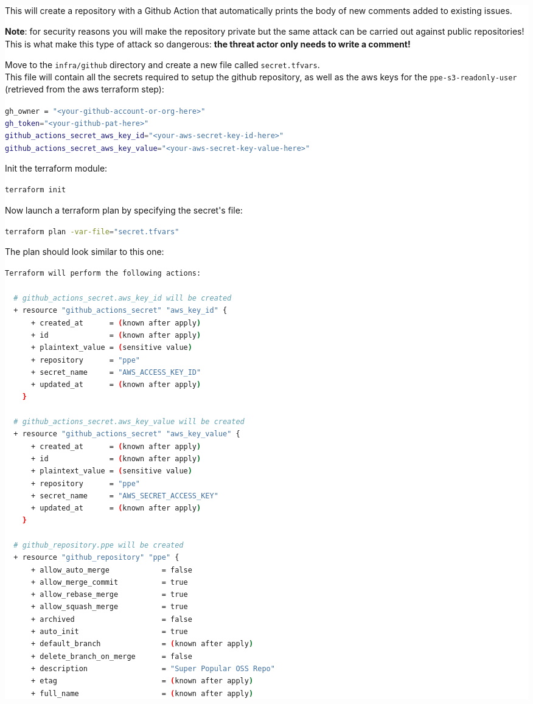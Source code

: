 This will create a repository with a Github Action that automatically prints the body of new comments added to existing issues.   

**Note**: for security reasons you will make the repository private but the same attack can be carried out against public repositories!  
This is what make this type of attack so dangerous: **the threat actor only needs to write a comment!**  

Move to the `infra/github` directory and create a new file called `secret.tfvars`.  
This file will contain all the secrets required to setup the github repository, as well as the aws keys for the `ppe-s3-readonly-user` (retrieved from the aws terraform step): 

```sh
gh_owner = "<your-github-account-or-org-here>"
gh_token="<your-github-pat-here>"
github_actions_secret_aws_key_id="<your-aws-secret-key-id-here>"
github_actions_secret_aws_key_value="<your-aws-secret-key-value-here>"
``` 

Init the terraform module:  
```sh
terraform init
```  


Now launch a terraform plan by specifying the secret's file:  

```sh
terraform plan -var-file="secret.tfvars"
```  

The plan should look similar to this one:  

```sh
Terraform will perform the following actions:

  # github_actions_secret.aws_key_id will be created
  + resource "github_actions_secret" "aws_key_id" {
      + created_at      = (known after apply)
      + id              = (known after apply)
      + plaintext_value = (sensitive value)
      + repository      = "ppe"
      + secret_name     = "AWS_ACCESS_KEY_ID"
      + updated_at      = (known after apply)
    }

  # github_actions_secret.aws_key_value will be created
  + resource "github_actions_secret" "aws_key_value" {
      + created_at      = (known after apply)
      + id              = (known after apply)
      + plaintext_value = (sensitive value)
      + repository      = "ppe"
      + secret_name     = "AWS_SECRET_ACCESS_KEY"
      + updated_at      = (known after apply)
    }

  # github_repository.ppe will be created
  + resource "github_repository" "ppe" {
      + allow_auto_merge            = false
      + allow_merge_commit          = true
      + allow_rebase_merge          = true
      + allow_squash_merge          = true
      + archived                    = false
      + auto_init                   = true
      + default_branch              = (known after apply)
      + delete_branch_on_merge      = false
      + description                 = "Super Popular OSS Repo"
      + etag                        = (known after apply)
      + full_name                   = (known after apply)
```
